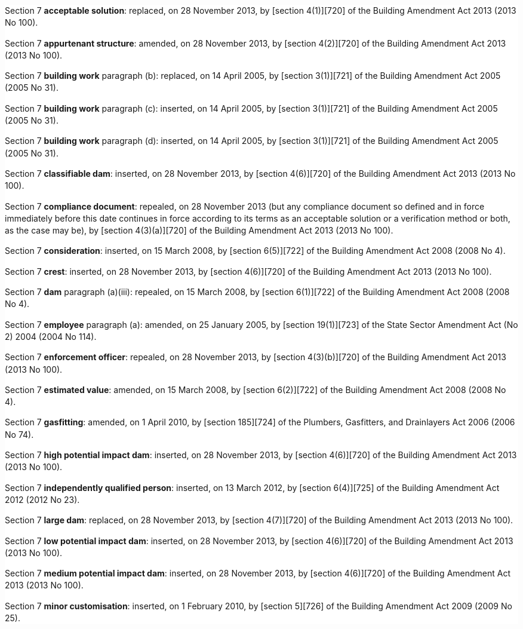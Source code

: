 Section 7 **acceptable solution**: replaced, on 28 November 2013, by [section 4(1)][720] of the Building Amendment Act 2013 (2013 No 100).

Section 7 **appurtenant structure**: amended, on 28 November 2013, by [section 4(2)][720] of the Building Amendment Act 2013 (2013 No 100).

Section 7 **building work** paragraph (b): replaced, on 14 April 2005, by [section 3(1)][721] of the Building Amendment Act 2005 (2005 No 31).

Section 7 **building work** paragraph (c): inserted, on 14 April 2005, by [section 3(1)][721] of the Building Amendment Act 2005 (2005 No 31).

Section 7 **building work** paragraph (d): inserted, on 14 April 2005, by [section 3(1)][721] of the Building Amendment Act 2005 (2005 No 31).

Section 7 **classifiable dam**: inserted, on 28 November 2013, by [section 4(6)][720] of the Building Amendment Act 2013 (2013 No 100).

Section 7 **compliance document**: repealed, on 28 November 2013 (but any compliance document so defined and in force immediately before this date continues in force according to its terms as an acceptable solution or a verification method or both, as the case may be), by [section 4(3)(a)][720] of the Building Amendment Act 2013 (2013 No 100).

Section 7 **consideration**: inserted, on 15 March 2008, by [section 6(5)][722] of the Building Amendment Act 2008 (2008 No 4).

Section 7 **crest**: inserted, on 28 November 2013, by [section 4(6)][720] of the Building Amendment Act 2013 (2013 No 100).

Section 7 **dam** paragraph (a)(iii): repealed, on 15 March 2008, by [section 6(1)][722] of the Building Amendment Act 2008 (2008 No 4).

Section 7 **employee** paragraph (a): amended, on 25 January 2005, by [section 19(1)][723] of the State Sector Amendment Act (No 2) 2004 (2004 No 114).

Section 7 **enforcement officer**: repealed, on 28 November 2013, by [section 4(3)(b)][720] of the Building Amendment Act 2013 (2013 No 100).

Section 7 **estimated value**: amended, on 15 March 2008, by [section 6(2)][722] of the Building Amendment Act 2008 (2008 No 4).

Section 7 **gasfitting**: amended, on 1 April 2010, by [section 185][724] of the Plumbers, Gasfitters, and Drainlayers Act 2006 (2006 No 74).

Section 7 **high potential impact dam**: inserted, on 28 November 2013, by [section 4(6)][720] of the Building Amendment Act 2013 (2013 No 100).

Section 7 **independently qualified person**: inserted, on 13 March 2012, by [section 6(4)][725] of the Building Amendment Act 2012 (2012 No 23).

Section 7 **large dam**: replaced, on 28 November 2013, by [section 4(7)][720] of the Building Amendment Act 2013 (2013 No 100).

Section 7 **low potential impact dam**: inserted, on 28 November 2013, by [section 4(6)][720] of the Building Amendment Act 2013 (2013 No 100).

Section 7 **medium potential impact dam**: inserted, on 28 November 2013, by [section 4(6)][720] of the Building Amendment Act 2013 (2013 No 100).

Section 7 **minor customisation**: inserted, on 1 February 2010, by [section 5][726] of the Building Amendment Act 2009 (2009 No 25).
